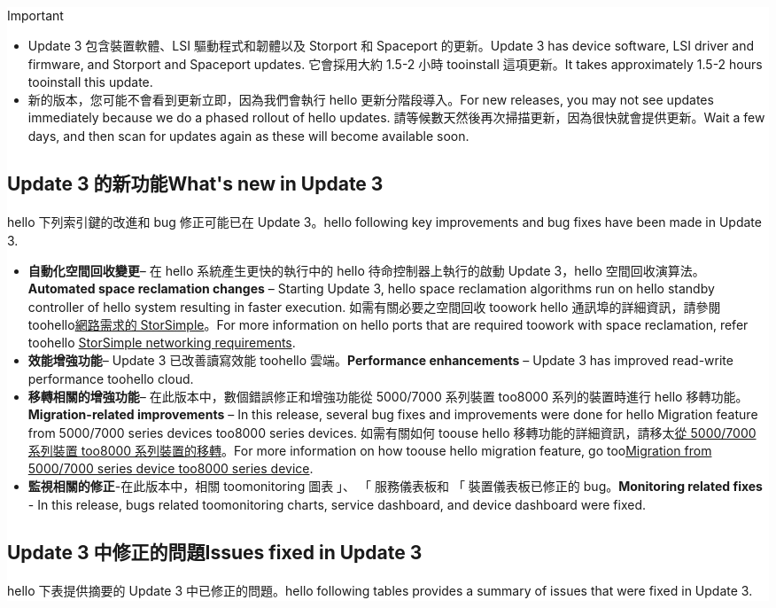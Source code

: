 > [!IMPORTANT]
> * <span data-ttu-id="2e9c1-110">Update 3 包含裝置軟體、LSI 驅動程式和韌體以及 Storport 和 Spaceport 的更新。</span><span class="sxs-lookup"><span data-stu-id="2e9c1-110">Update 3 has device software, LSI driver and firmware, and Storport and Spaceport updates.</span></span> <span data-ttu-id="2e9c1-111">它會採用大約 1.5-2 小時 tooinstall 這項更新。</span><span class="sxs-lookup"><span data-stu-id="2e9c1-111">It takes approximately 1.5-2 hours tooinstall this update.</span></span> 
> * <span data-ttu-id="2e9c1-112">新的版本，您可能不會看到更新立即，因為我們會執行 hello 更新分階段導入。</span><span class="sxs-lookup"><span data-stu-id="2e9c1-112">For new releases, you may not see updates immediately because we do a phased rollout of hello updates.</span></span> <span data-ttu-id="2e9c1-113">請等候數天然後再次掃描更新，因為很快就會提供更新。</span><span class="sxs-lookup"><span data-stu-id="2e9c1-113">Wait a few days, and then scan for updates again as these will become available soon.</span></span>
> 
> 

## <a name="whats-new-in-update-3"></a><span data-ttu-id="2e9c1-114">Update 3 的新功能</span><span class="sxs-lookup"><span data-stu-id="2e9c1-114">What's new in Update 3</span></span>
<span data-ttu-id="2e9c1-115">hello 下列索引鍵的改進和 bug 修正可能已在 Update 3。</span><span class="sxs-lookup"><span data-stu-id="2e9c1-115">hello following key improvements and bug fixes have been made in Update 3.</span></span>

* <span data-ttu-id="2e9c1-116">**自動化空間回收變更**– 在 hello 系統產生更快的執行中的 hello 待命控制器上執行的啟動 Update 3，hello 空間回收演算法。</span><span class="sxs-lookup"><span data-stu-id="2e9c1-116">**Automated space reclamation changes** – Starting Update 3, hello space reclamation algorithms run on hello standby controller of hello system resulting in faster execution.</span></span> <span data-ttu-id="2e9c1-117">如需有關必要之空間回收 toowork hello 通訊埠的詳細資訊，請參閱 toohello[網路需求的 StorSimple](storsimple-system-requirements.md#networking-requirements-for-your-storsimple-device)。</span><span class="sxs-lookup"><span data-stu-id="2e9c1-117">For more information on hello ports that are required toowork with space reclamation, refer toohello [StorSimple networking requirements](storsimple-system-requirements.md#networking-requirements-for-your-storsimple-device).</span></span>
* <span data-ttu-id="2e9c1-118">**效能增強功能**– Update 3 已改善讀寫效能 toohello 雲端。</span><span class="sxs-lookup"><span data-stu-id="2e9c1-118">**Performance enhancements** – Update 3 has improved read-write performance toohello cloud.</span></span>
* <span data-ttu-id="2e9c1-119">**移轉相關的增強功能**– 在此版本中，數個錯誤修正和增強功能從 5000/7000 系列裝置 too8000 系列的裝置時進行 hello 移轉功能。</span><span class="sxs-lookup"><span data-stu-id="2e9c1-119">**Migration-related improvements** – In this release, several bug fixes and improvements were done for hello Migration feature from 5000/7000 series devices too8000 series devices.</span></span> <span data-ttu-id="2e9c1-120">如需有關如何 toouse hello 移轉功能的詳細資訊，請移太[從 5000/7000 系列裝置 too8000 系列裝置的移轉](https://gallery.technet.microsoft.com/Azure-StorSimple-50007000-c1a0460b)。</span><span class="sxs-lookup"><span data-stu-id="2e9c1-120">For more information on how toouse hello migration feature, go too[Migration from 5000/7000 series device too8000 series device](https://gallery.technet.microsoft.com/Azure-StorSimple-50007000-c1a0460b).</span></span> 
* <span data-ttu-id="2e9c1-121">**監視相關的修正**-在此版本中，相關 toomonitoring 圖表 」、 「 服務儀表板和 「 裝置儀表板已修正的 bug。</span><span class="sxs-lookup"><span data-stu-id="2e9c1-121">**Monitoring related fixes** - In this release, bugs related toomonitoring charts, service dashboard, and device dashboard were fixed.</span></span>

## <a name="issues-fixed-in-update-3"></a><span data-ttu-id="2e9c1-122">Update 3 中修正的問題</span><span class="sxs-lookup"><span data-stu-id="2e9c1-122">Issues fixed in Update 3</span></span>
<span data-ttu-id="2e9c1-123">hello 下表提供摘要的 Update 3 中已修正的問題。</span><span class="sxs-lookup"><span data-stu-id="2e9c1-123">hello following tables provides a summary of issues that were fixed in Update 3.</span></span>    

